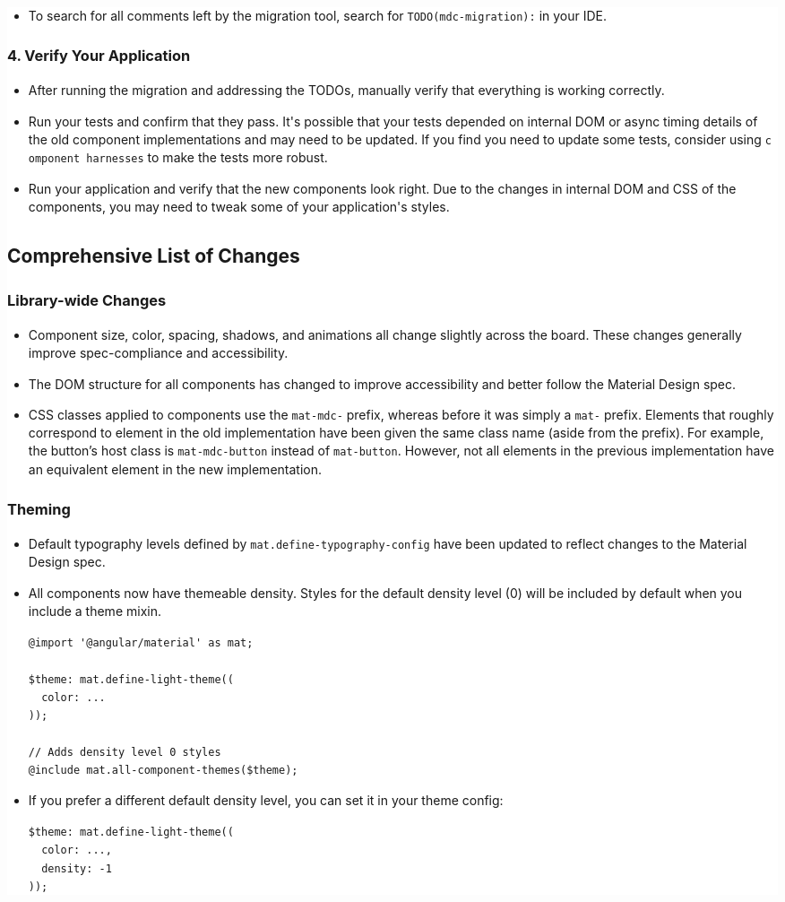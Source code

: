 - To search for all comments left by the migration tool, search for `TODO(mdc-migration):` in your IDE.

### 4. Verify Your Application

- After running the migration and addressing the TODOs, manually verify that everything is working correctly.

- Run your tests and confirm that they pass. It's possible that your tests depended on internal DOM or async timing details of the old component implementations and may need to be updated. If you find you need to update some tests, consider using `component harnesses` to make the tests more robust.

- Run your application and verify that the new components look right. Due to the changes in internal DOM and CSS of the components, you may need to tweak some of your application's styles.

## Comprehensive List of Changes

### Library-wide Changes

- Component size, color, spacing, shadows, and animations all change slightly across the board. These changes generally improve spec-compliance and accessibility.

- The DOM structure for all components has changed to improve accessibility and better follow the Material Design spec.

- CSS classes applied to components use the `mat-mdc-` prefix, whereas before it was simply a `mat-` prefix. Elements that roughly correspond to element in the old implementation have been given the same class name (aside from the prefix). For example, the button’s host class is `mat-mdc-button` instead of `mat-button`. However, not all elements in the previous implementation have an equivalent element in the new implementation.

### Theming

- Default typography levels defined by `mat.define-typography-config` have been updated to reflect changes to the Material Design spec.

- All components now have themeable density. Styles for the default density level (0) will be included by default when you include a theme mixin.

  ```
  @import '@angular/material' as mat;

  $theme: mat.define-light-theme((
    color: ...
  ));

  // Adds density level 0 styles
  @include mat.all-component-themes($theme);
  ```

- If you prefer a different default density level, you can set it in your theme config:

  ```
  $theme: mat.define-light-theme((
    color: ...,
    density: -1
  ));
  ```
